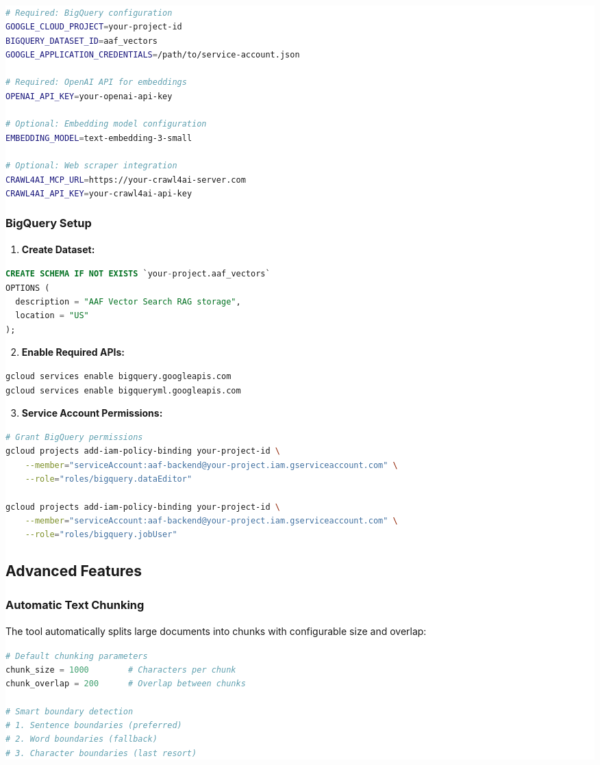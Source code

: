 ```bash
# Required: BigQuery configuration
GOOGLE_CLOUD_PROJECT=your-project-id
BIGQUERY_DATASET_ID=aaf_vectors
GOOGLE_APPLICATION_CREDENTIALS=/path/to/service-account.json

# Required: OpenAI API for embeddings
OPENAI_API_KEY=your-openai-api-key

# Optional: Embedding model configuration
EMBEDDING_MODEL=text-embedding-3-small

# Optional: Web scraper integration
CRAWL4AI_MCP_URL=https://your-crawl4ai-server.com
CRAWL4AI_API_KEY=your-crawl4ai-api-key
```

### BigQuery Setup

1. **Create Dataset:**
```sql
CREATE SCHEMA IF NOT EXISTS `your-project.aaf_vectors`
OPTIONS (
  description = "AAF Vector Search RAG storage",
  location = "US"
);
```

2. **Enable Required APIs:**
```bash
gcloud services enable bigquery.googleapis.com
gcloud services enable bigqueryml.googleapis.com
```

3. **Service Account Permissions:**
```bash
# Grant BigQuery permissions
gcloud projects add-iam-policy-binding your-project-id \
    --member="serviceAccount:aaf-backend@your-project.iam.gserviceaccount.com" \
    --role="roles/bigquery.dataEditor"

gcloud projects add-iam-policy-binding your-project-id \
    --member="serviceAccount:aaf-backend@your-project.iam.gserviceaccount.com" \
    --role="roles/bigquery.jobUser"
```

## Advanced Features

### Automatic Text Chunking

The tool automatically splits large documents into chunks with configurable size and overlap:

```python
# Default chunking parameters
chunk_size = 1000        # Characters per chunk
chunk_overlap = 200      # Overlap between chunks

# Smart boundary detection
# 1. Sentence boundaries (preferred)
# 2. Word boundaries (fallback)
# 3. Character boundaries (last resort)
```
